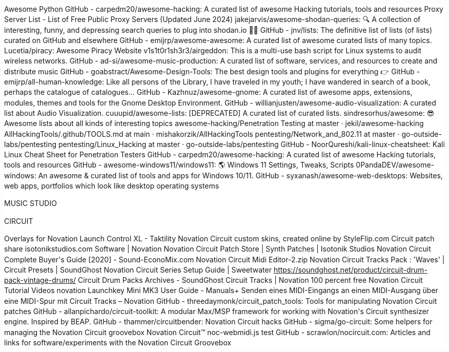 Awesome Python
GitHub - carpedm20/awesome-hacking: A curated list of awesome Hacking tutorials, tools and resources
Proxy Server List - List of Free Public Proxy Servers (Updated June 2024)
jakejarvis/awesome-shodan-queries: 🔍 A collection of interesting, funny, and depressing search queries to plug into shodan.io 👩‍💻
GitHub - jnv/lists: The definitive list of lists (of lists) curated on GitHub and elsewhere
GitHub - emijrp/awesome-awesome: A curated list of awesome curated lists of many topics.
Lucetia/piracy: Awesome Piracy Website
v1s1t0r1sh3r3/airgeddon: This is a multi-use bash script for Linux systems to audit wireless networks.
GitHub - ad-si/awesome-music-production: A curated list of software, services, and resources to create and distribute music
GitHub - goabstract/Awesome-Design-Tools: The best design tools and plugins for everything 👉
GitHub - emijrp/all-human-knowledge: Like all persons of the Library, I have traveled in my youth; I have wandered in search of a book, perhaps the catalogue of catalogues...
GitHub - Kazhnuz/awesome-gnome: A curated list of awesome apps, extensions, modules, themes and tools for the Gnome Desktop Environment.
GitHub - willianjusten/awesome-audio-visualization: A curated list about Audio Visualization.
cuuupid/awesome-lists: [DEPRECATED] A curated list of curated lists.
sindresorhus/awesome: 😎 Awesome lists about all kinds of interesting topics
awesome-hacking/Penetration Testing at master · jekil/awesome-hacking
AllHackingTools/.github/TOOLS.md at main · mishakorzik/AllHackingTools
pentesting/Network_and_802.11 at master · go-outside-labs/pentesting
pentesting/Linux_Hacking at master · go-outside-labs/pentesting
GitHub - NoorQureshi/kali-linux-cheatsheet: Kali Linux Cheat Sheet for Penetration Testers
GitHub - carpedm20/awesome-hacking: A curated list of awesome Hacking tutorials, tools and resources
GitHub - awesome-windows11/windows11: 🌎 Windows 11 Settings, Tweaks, Scripts
0PandaDEV/awesome-windows: An awesome & curated list of tools and apps for Windows 10/11.
GitHub - syxanash/awesome-web-desktops: Websites, web apps, portfolios which look like desktop operating systems

MUSIC STUDIO

CIRCUIT

Overlays for Novation Launch Control XL - Taktility
Novation Circuit custom skins, created online by StyleFlip.com
Circuit patch share
isotonikstudios.com
Software | Novation
Novation Circuit Patch Store | Synth Patches | Isotonik Studios
Novation Circuit Complete Buyer's Guide [2020] - Sound-EconoMix.com
Novation Circuit Midi Editor-2.zip
Novation Circuit Tracks Pack : 'Waves' | Circuit Presets | SoundGhost
Novation Circuit Series Setup Guide | Sweetwater
https://soundghost.net/product/circuit-drum-pack-vintage-drums/
Circuit Drum Packs Archives - SoundGhost
Circuit Tracks | Novation
100 percent free Novation Circuit Tutorial Videos
novation Launchkey Mini MK3 User Guide - Manuals+
Senden eines MIDI-Eingangs an einen MIDI-Ausgang über eine MIDI-Spur mit Circuit Tracks – Novation
GitHub - threedaymonk/circuit_patch_tools: Tools for manipulating Novation Circuit patches
GitHub - allanpichardo/circuit-toolkit: A modular Max/MSP framework for working with Novation's Circuit synthesizer engine. Inspired by BEAP.
GitHub - thammer/circuitbender: Novation Circuit hacks
GitHub - sigma/go-circuit: Some helpers for managing the Novation Circuit groovebox
Novation Circuit™ noc-webmidi.js test
GitHub - scrawlon/nocircuit.com: Articles and links for software/experiments with the Novation Circuit Groovebox
